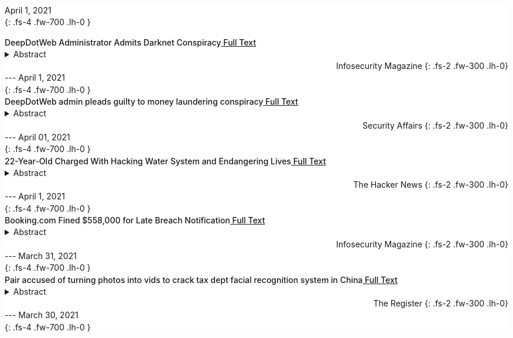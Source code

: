 April 1, 2021 <br>
{: .fs-4 .fw-700 .lh-0  }
<p style="font-weight:500; margin:0px" markdown="1">
DeepDotWeb Administrator Admits Darknet Conspiracy<a href="https://www.infosecurity-magazine.com:443/news/deepdotweb-admin-admits-conspiracy/"> Full Text</a>
</p>
<details><summary>Abstract</summary></details>
<div style="text-align: right" markdown="1">
Infosecurity Magazine
{: .fs-2 .fw-300 .lh-0}
</div>
---
April 1, 2021 <br>
{: .fs-4 .fw-700 .lh-0  }
<p style="font-weight:500; margin:0px" markdown="1">
DeepDotWeb admin pleads guilty to money laundering conspiracy<a href="https://securityaffairs.co/wordpress/116217/cyber-crime/deepdotweb-pleads-guilty-moneylaudering.html"> Full Text</a>
</p>
<details><summary>Abstract</summary></details>
<div style="text-align: right" markdown="1">
Security Affairs
{: .fs-2 .fw-300 .lh-0}
</div>
---
April 01, 2021 <br>
{: .fs-4 .fw-700 .lh-0  }
<p style="font-weight:500; margin:0px" markdown="1">
22-Year-Old Charged With Hacking Water System and Endangering Lives<a href="https://thehackernews.com/2021/04/22-year-old-charged-with-hacking-water.html"> Full Text</a>
</p>
<details><summary>Abstract</summary></details>
<div style="text-align: right" markdown="1">
The Hacker News
{: .fs-2 .fw-300 .lh-0}
</div>
---
April 1, 2021 <br>
{: .fs-4 .fw-700 .lh-0  }
<p style="font-weight:500; margin:0px" markdown="1">
Booking.com Fined $558,000 for Late Breach Notification<a href="https://www.infosecurity-magazine.com:443/news/bookingcom-fined-558k-for-late/"> Full Text</a>
</p>
<details><summary>Abstract</summary></details>
<div style="text-align: right" markdown="1">
Infosecurity Magazine
{: .fs-2 .fw-300 .lh-0}
</div>
---
March 31, 2021 <br>
{: .fs-4 .fw-700 .lh-0  }
<p style="font-weight:500; margin:0px" markdown="1">
Pair accused of turning photos into vids to crack tax dept facial recognition system in China<a href="https://www.theregister.com/2021/03/31/tax_scammers_fool_ai_facial_recognition/?&amp;web_view=true"> Full Text</a>
</p>
<details><summary>Abstract</summary></details>
<div style="text-align: right" markdown="1">
The Register
{: .fs-2 .fw-300 .lh-0}
</div>
---
March 30, 2021 <br>
{: .fs-4 .fw-700 .lh-0  }